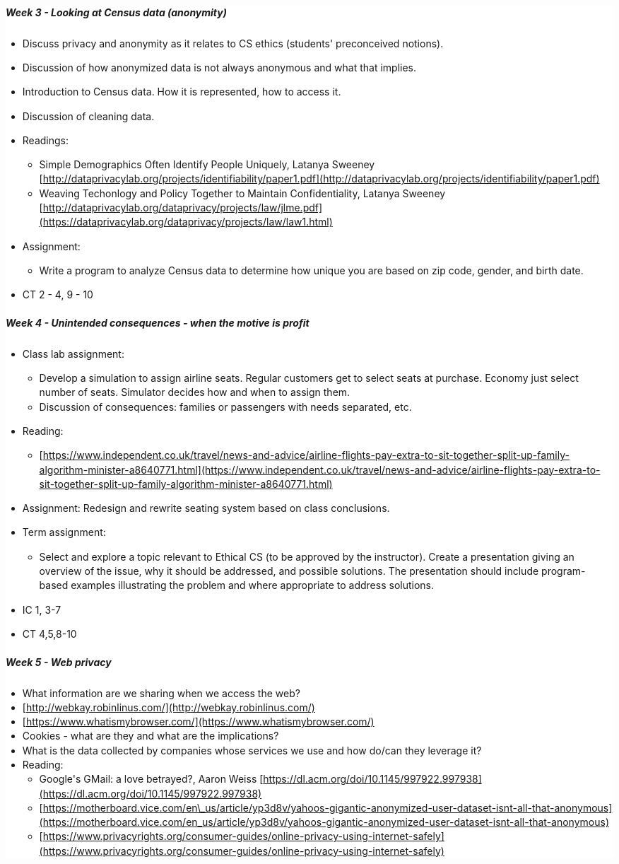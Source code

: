 
##### Week 3 - Looking at Census data (anonymity)

- Discuss privacy and anonymity as it relates to CS ethics (students' preconceived notions).

- Discussion of how anonymized data is not always anonymous and what that implies.

- Introduction to Census data. How it is represented, how to access it.

- Discussion of cleaning data.

- Readings:
  - Simple Demographics Often Identify People Uniquely, Latanya
    Sweeney [http://dataprivacylab.org/projects/identifiability/paper1.pdf](http://dataprivacylab.org/projects/identifiability/paper1.pdf)
  - Weaving Techonlogy and Policy Together to Maintain Confidentiality, Latanya Sweeney  [http://dataprivacylab.org/dataprivacy/projects/law/jlme.pdf](https://dataprivacylab.org/dataprivacy/projects/law/law1.html)

- Assignment:
  - Write a program to analyze Census data to determine how unique you are based on zip code, gender, and birth date.

- CT 2 - 4, 9 - 10

##### Week 4 - Unintended consequences - when the motive is profit

- Class lab assignment:

  - Develop a simulation to assign airline seats. Regular customers get to select seats at purchase. Economy just select number of seats. Simulator decides how and when to assign them.
  - Discussion of consequences: families or passengers with needs separated, etc.

- Reading:
  - [https://www.independent.co.uk/travel/news-and-advice/airline-flights-pay-extra-to-sit-together-split-up-family-algorithm-minister-a8640771.html](https://www.independent.co.uk/travel/news-and-advice/airline-flights-pay-extra-to-sit-together-split-up-family-algorithm-minister-a8640771.html)

- Assignment: Redesign and rewrite seating system based on class
conclusions.

- Term assignment:
  - Select and explore a topic relevant to Ethical CS (to be approved by the instructor). Create a presentation giving an overview of the issue, why it should be addressed, and possible solutions. The presentation should include program-based examples illustrating the problem and where appropriate to address solutions.

- IC 1, 3-7
- CT 4,5,8-10


##### Week 5 - Web privacy

- What information are we sharing when we access the web?
 - [http://webkay.robinlinus.com/](http://webkay.robinlinus.com/)
 - [https://www.whatismybrowser.com/](https://www.whatismybrowser.com/)
- Cookies - what are they and what are the implications?
- What is the data collected by companies whose services we use and how do/can they leverage it?
- Reading:
  - Google\'s GMail: a love betrayed?, Aaron Weiss
  [https://dl.acm.org/doi/10.1145/997922.997938](https://dl.acm.org/doi/10.1145/997922.997938)
  - [https://motherboard.vice.com/en\_us/article/yp3d8v/yahoos-gigantic-anonymized-user-dataset-isnt-all-that-anonymous](https://motherboard.vice.com/en_us/article/yp3d8v/yahoos-gigantic-anonymized-user-dataset-isnt-all-that-anonymous)
  - [https://www.privacyrights.org/consumer-guides/online-privacy-using-internet-safely](https://www.privacyrights.org/consumer-guides/online-privacy-using-internet-safely)
